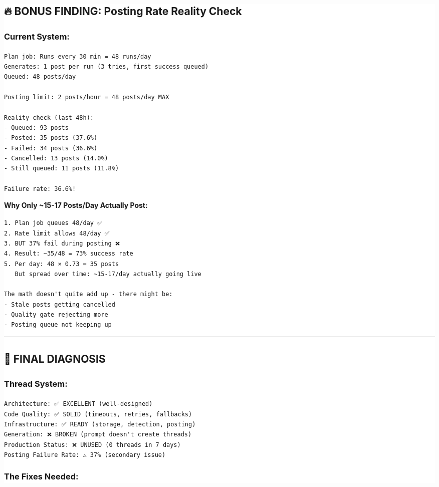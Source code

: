 
## 🔥 BONUS FINDING: Posting Rate Reality Check

### **Current System:**
```
Plan job: Runs every 30 min = 48 runs/day
Generates: 1 post per run (3 tries, first success queued)
Queued: 48 posts/day

Posting limit: 2 posts/hour = 48 posts/day MAX

Reality check (last 48h):
- Queued: 93 posts
- Posted: 35 posts (37.6%)
- Failed: 34 posts (36.6%)
- Cancelled: 13 posts (14.0%)
- Still queued: 11 posts (11.8%)

Failure rate: 36.6%!
```

**Why Only ~15-17 Posts/Day Actually Post:**
```
1. Plan job queues 48/day ✅
2. Rate limit allows 48/day ✅
3. BUT 37% fail during posting ❌
4. Result: ~35/48 = 73% success rate
5. Per day: 48 × 0.73 = 35 posts
   But spread over time: ~15-17/day actually going live

The math doesn't quite add up - there might be:
- Stale posts getting cancelled
- Quality gate rejecting more
- Posting queue not keeping up
```

---

## 🎯 FINAL DIAGNOSIS

### **Thread System:**
```
Architecture: ✅ EXCELLENT (well-designed)
Code Quality: ✅ SOLID (timeouts, retries, fallbacks)
Infrastructure: ✅ READY (storage, detection, posting)
Generation: ❌ BROKEN (prompt doesn't create threads)
Production Status: ❌ UNUSED (0 threads in 7 days)
Posting Failure Rate: ⚠️ 37% (secondary issue)
```

### **The Fixes Needed:**
